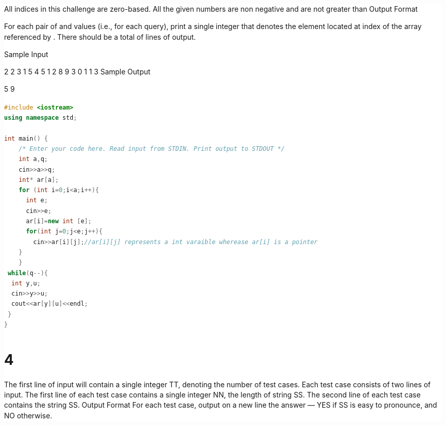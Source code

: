 All indices in this challenge are zero-based.
All the given numbers are non negative and are not greater than 
Output Format

For each pair of  and  values (i.e., for each query), print a single integer that denotes the element located at index  of the array referenced by . There should be a total of  lines of output.

Sample Input

2 2
3 1 5 4
5 1 2 8 9 3
0 1
1 3
Sample Output

5
9
```c++
#include <iostream>
using namespace std;

int main() {
    /* Enter your code here. Read input from STDIN. Print output to STDOUT */ 
    int a,q;
    cin>>a>>q;
    int* ar[a];
    for (int i=0;i<a;i++){
      int e;
      cin>>e;
      ar[i]=new int [e];
      for(int j=0;j<e;j++){
        cin>>ar[i][j];//ar[i][j] represents a int varaible wherease ar[i] is a pointer
    }  
    }  
 while(q--){
  int y,u;
  cin>>y>>u;
  cout<<ar[y][u]<<endl;
 }
}

```
# 4
The first line of input will contain a single integer TT, denoting the number of test cases.
Each test case consists of two lines of input.
The first line of each test case contains a single integer NN, the length of string SS.
The second line of each test case contains the string SS.
Output Format
For each test case, output on a new line the answer — YES if SS is easy to pronounce, and NO otherwise.

